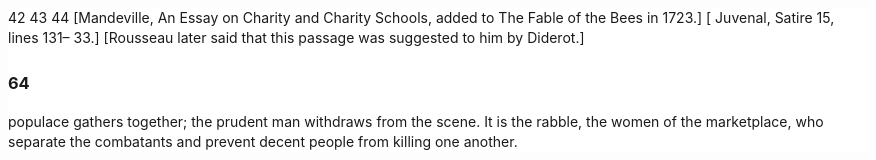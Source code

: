 42 43 44 [Mandeville, An Essay on Charity and Charity Schools, added to The Fable of the Bees in 1723.] [ Juvenal, Satire 15, lines 131– 33.] [Rousseau later said that this passage was suggested to him by Diderot.]

### 64
populace gathers together; the prudent man withdraws from the scene. It is the rabble, the women of the marketplace, who separate the combatants and prevent decent people from killing one another. 
